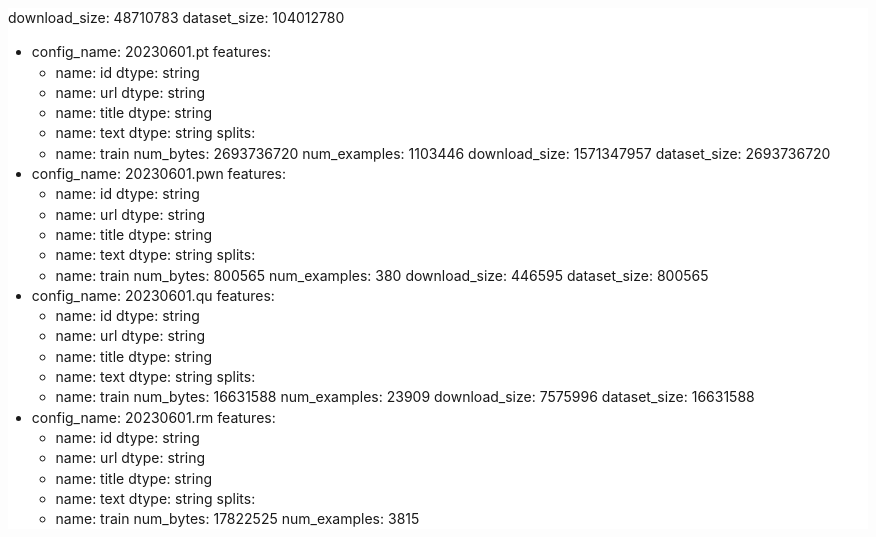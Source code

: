   download_size: 48710783
  dataset_size: 104012780
- config_name: 20230601.pt
  features:
  - name: id
    dtype: string
  - name: url
    dtype: string
  - name: title
    dtype: string
  - name: text
    dtype: string
  splits:
  - name: train
    num_bytes: 2693736720
    num_examples: 1103446
  download_size: 1571347957
  dataset_size: 2693736720
- config_name: 20230601.pwn
  features:
  - name: id
    dtype: string
  - name: url
    dtype: string
  - name: title
    dtype: string
  - name: text
    dtype: string
  splits:
  - name: train
    num_bytes: 800565
    num_examples: 380
  download_size: 446595
  dataset_size: 800565
- config_name: 20230601.qu
  features:
  - name: id
    dtype: string
  - name: url
    dtype: string
  - name: title
    dtype: string
  - name: text
    dtype: string
  splits:
  - name: train
    num_bytes: 16631588
    num_examples: 23909
  download_size: 7575996
  dataset_size: 16631588
- config_name: 20230601.rm
  features:
  - name: id
    dtype: string
  - name: url
    dtype: string
  - name: title
    dtype: string
  - name: text
    dtype: string
  splits:
  - name: train
    num_bytes: 17822525
    num_examples: 3815